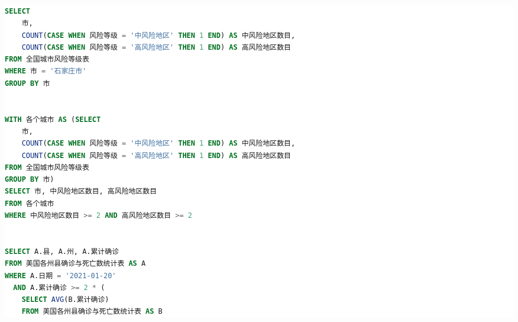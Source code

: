 

































































```sql
SELECT 
	市,
    COUNT(CASE WHEN 风险等级 = '中风险地区' THEN 1 END) AS 中风险地区数目,
    COUNT(CASE WHEN 风险等级 = '高风险地区' THEN 1 END) AS 高风险地区数目
FROM 全国城市风险等级表
WHERE 市 = '石家庄市'
GROUP BY 市


WITH 各个城市 AS (SELECT 
	市,
    COUNT(CASE WHEN 风险等级 = '中风险地区' THEN 1 END) AS 中风险地区数目,
    COUNT(CASE WHEN 风险等级 = '高风险地区' THEN 1 END) AS 高风险地区数目
FROM 全国城市风险等级表
GROUP BY 市)
SELECT 市, 中风险地区数目, 高风险地区数目
FROM 各个城市
WHERE 中风险地区数目 >= 2 AND 高风险地区数目 >= 2


SELECT A.县, A.州, A.累计确诊
FROM 美国各州县确诊与死亡数统计表 AS A
WHERE A.日期 = '2021-01-20'
  AND A.累计确诊 >= 2 * (
    SELECT AVG(B.累计确诊)
    FROM 美国各州县确诊与死亡数统计表 AS B
```